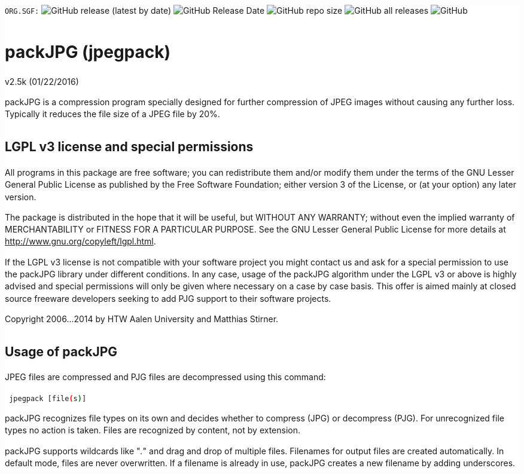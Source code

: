 `ORG.SGF:`
![GitHub release (latest by date)](https://img.shields.io/github/v/release/Special-graphic-formats/jpegpack)
![GitHub Release Date](https://img.shields.io/github/release-date/Special-graphic-formats/jpegpack)
![GitHub repo size](https://img.shields.io/github/repo-size/Special-graphic-formats/jpegpack)
![GitHub all releases](https://img.shields.io/github/downloads/Special-graphic-formats/jpegpack/total)
![GitHub](https://img.shields.io/github/license/Special-graphic-formats/jpegpack)  

# packJPG (jpegpack)
v2.5k (01/22/2016)

packJPG is a compression program specially designed for further
compression of JPEG images without causing any further loss. Typically
it reduces the file size of a JPEG file by 20%.

## LGPL v3 license and special permissions

All programs in this package are free software; you can redistribute 
them and/or modify them under the terms of the GNU Lesser General Public 
License as published by the Free Software Foundation; either version 3 
of the License, or (at your option) any later version. 

The package is distributed in the hope that it will be useful, but 
WITHOUT ANY WARRANTY; without even the implied warranty of 
MERCHANTABILITY or FITNESS FOR A PARTICULAR PURPOSE. See the GNU Lesser 
General Public License for more details at 
http://www.gnu.org/copyleft/lgpl.html. 

If the LGPL v3 license is not compatible with your software project you 
might contact us and ask for a special permission to use the packJPG 
library under different conditions. In any case, usage of the packJPG 
algorithm under the LGPL v3 or above is highly advised and special 
permissions will only be given where necessary on a case by case basis. 
This offer is aimed mainly at closed source freeware developers seeking 
to add PJG support to their software projects. 

Copyright 2006...2014 by HTW Aalen University and Matthias Stirner.

## Usage of packJPG

JPEG files are compressed and PJG files are decompressed using this
command:
```sh
 jpegpack [file(s)]
```
packJPG recognizes file types on its own and decides whether to compress
(JPG) or decompress (PJG). For unrecognized file types no action is
taken. Files are recognized by content, not by extension.

packJPG supports wildcards like "*.*" and drag and drop of multiple 
files. Filenames for output files are created automatically. In default
mode, files are never overwritten. If a filename is already in use,
packJPG creates a new filename by adding underscores.
